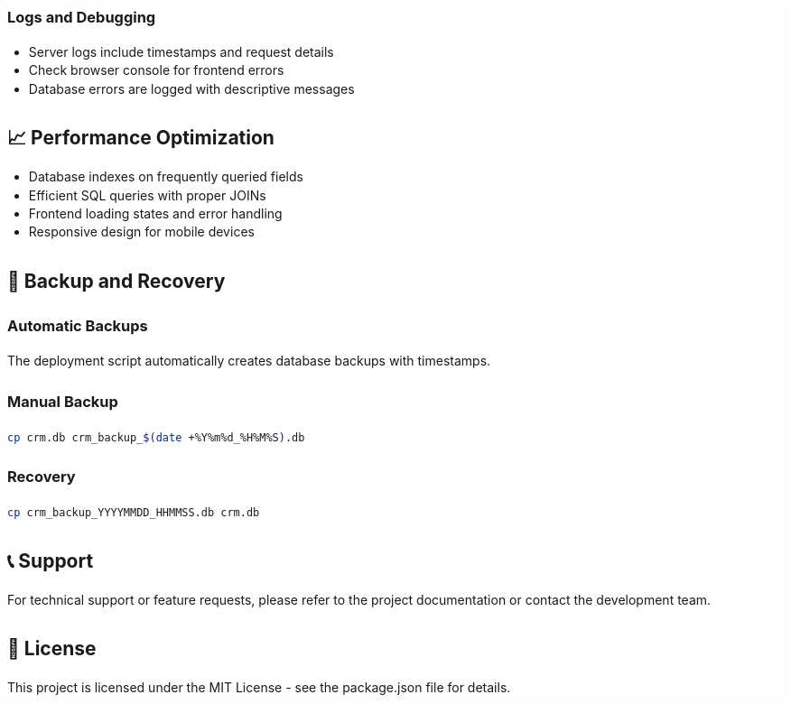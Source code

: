 ### Logs and Debugging
- Server logs include timestamps and request details
- Check browser console for frontend errors
- Database errors are logged with descriptive messages

## 📈 Performance Optimization

- Database indexes on frequently queried fields
- Efficient SQL queries with proper JOINs
- Frontend loading states and error handling
- Responsive design for mobile devices

## 🔄 Backup and Recovery

### Automatic Backups
The deployment script automatically creates database backups with timestamps.

### Manual Backup
```bash
cp crm.db crm_backup_$(date +%Y%m%d_%H%M%S).db
```

### Recovery
```bash
cp crm_backup_YYYYMMDD_HHMMSS.db crm.db
```

## 📞 Support

For technical support or feature requests, please refer to the project documentation or contact the development team.

## 📄 License

This project is licensed under the MIT License - see the package.json file for details.
